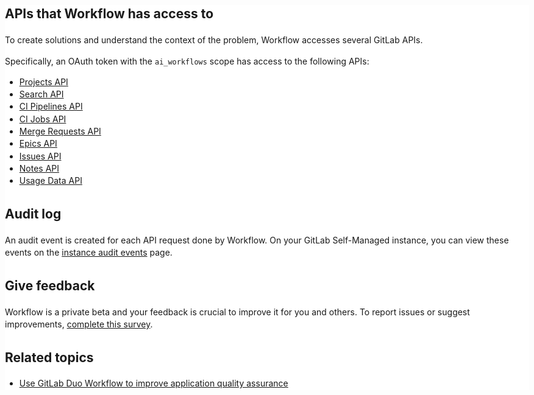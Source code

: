 ## APIs that Workflow has access to

To create solutions and understand the context of the problem,
Workflow accesses several GitLab APIs.

Specifically, an OAuth token with the `ai_workflows` scope has access
to the following APIs:

- [Projects API](../../api/projects.md)
- [Search API](../../api/search.md)
- [CI Pipelines API](../../api/pipelines.md)
- [CI Jobs API](../../api/jobs.md)
- [Merge Requests API](../../api/merge_requests.md)
- [Epics API](../../api/epics.md)
- [Issues API](../../api/issues.md)
- [Notes API](../../api/notes.md)
- [Usage Data API](../../api/usage_data.md)

## Audit log

An audit event is created for each API request done by Workflow.
On your GitLab Self-Managed instance, you can view these events on the
[instance audit events](../../administration/compliance/audit_event_reports.md#instance-audit-events) page.

## Give feedback

Workflow is a private beta and your feedback is crucial to improve it for you and others.
To report issues or suggest improvements,
[complete this survey](https://gitlab.fra1.qualtrics.com/jfe/form/SV_9GmCPTV7oH9KNuu).

## Related topics

- [Use GitLab Duo Workflow to improve application quality assurance](https://about.gitlab.com/blog/2025/04/10/use-gitlab-duo-workflow-to-improve-application-quality-assurance/)
